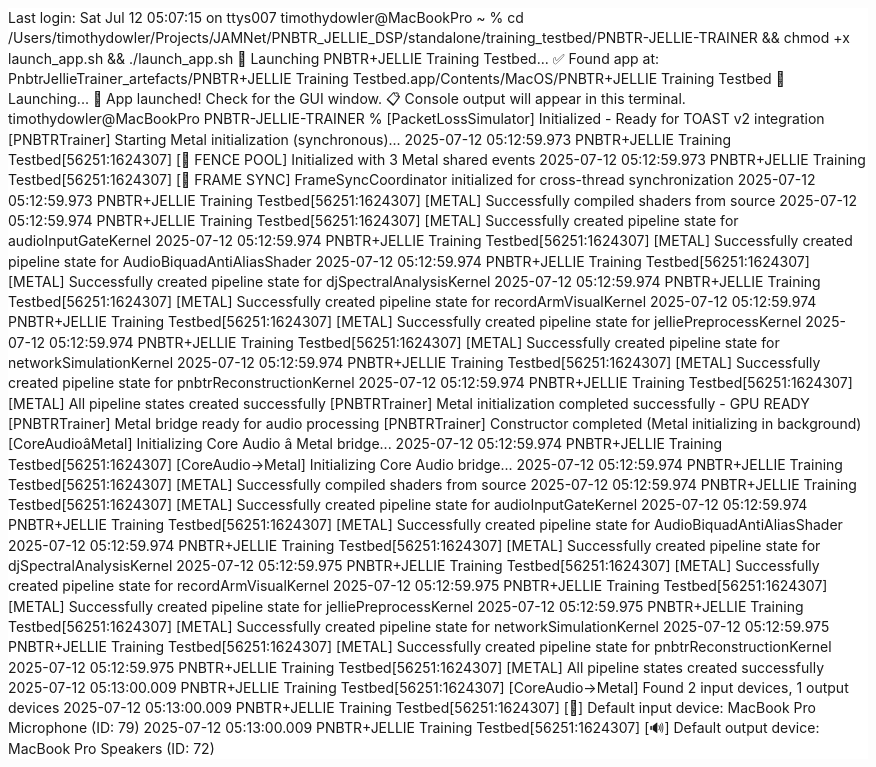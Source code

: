 Last login: Sat Jul 12 05:07:15 on ttys007
timothydowler@MacBookPro ~ % cd /Users/timothydowler/Projects/JAMNet/PNBTR_JELLIE_DSP/standalone/training_testbed/PNBTR-JELLIE-TRAINER && chmod +x launch_app.sh && ./launch_app.sh
🚀 Launching PNBTR+JELLIE Training Testbed...
✅ Found app at: PnbtrJellieTrainer_artefacts/PNBTR+JELLIE Training Testbed.app/Contents/MacOS/PNBTR+JELLIE Training Testbed
🎯 Launching...
🎉 App launched! Check for the GUI window.
📋 Console output will appear in this terminal.
timothydowler@MacBookPro PNBTR-JELLIE-TRAINER % [PacketLossSimulator] Initialized - Ready for TOAST v2 integration
[PNBTRTrainer] Starting Metal initialization (synchronous)...
2025-07-12 05:12:59.973 PNBTR+JELLIE Training Testbed[56251:1624307] [🔗 FENCE POOL] Initialized with 3 Metal shared events
2025-07-12 05:12:59.973 PNBTR+JELLIE Training Testbed[56251:1624307] [🧠 FRAME SYNC] FrameSyncCoordinator initialized for cross-thread synchronization
2025-07-12 05:12:59.973 PNBTR+JELLIE Training Testbed[56251:1624307] [METAL] Successfully compiled shaders from source
2025-07-12 05:12:59.974 PNBTR+JELLIE Training Testbed[56251:1624307] [METAL] Successfully created pipeline state for audioInputGateKernel
2025-07-12 05:12:59.974 PNBTR+JELLIE Training Testbed[56251:1624307] [METAL] Successfully created pipeline state for AudioBiquadAntiAliasShader
2025-07-12 05:12:59.974 PNBTR+JELLIE Training Testbed[56251:1624307] [METAL] Successfully created pipeline state for djSpectralAnalysisKernel
2025-07-12 05:12:59.974 PNBTR+JELLIE Training Testbed[56251:1624307] [METAL] Successfully created pipeline state for recordArmVisualKernel
2025-07-12 05:12:59.974 PNBTR+JELLIE Training Testbed[56251:1624307] [METAL] Successfully created pipeline state for jelliePreprocessKernel
2025-07-12 05:12:59.974 PNBTR+JELLIE Training Testbed[56251:1624307] [METAL] Successfully created pipeline state for networkSimulationKernel
2025-07-12 05:12:59.974 PNBTR+JELLIE Training Testbed[56251:1624307] [METAL] Successfully created pipeline state for pnbtrReconstructionKernel
2025-07-12 05:12:59.974 PNBTR+JELLIE Training Testbed[56251:1624307] [METAL] All pipeline states created successfully
[PNBTRTrainer] Metal initialization completed successfully - GPU READY
[PNBTRTrainer] Metal bridge ready for audio processing
[PNBTRTrainer] Constructor completed (Metal initializing in background)
[CoreAudioâMetal] Initializing Core Audio â Metal bridge...
2025-07-12 05:12:59.974 PNBTR+JELLIE Training Testbed[56251:1624307] [CoreAudio→Metal] Initializing Core Audio bridge...
2025-07-12 05:12:59.974 PNBTR+JELLIE Training Testbed[56251:1624307] [METAL] Successfully compiled shaders from source
2025-07-12 05:12:59.974 PNBTR+JELLIE Training Testbed[56251:1624307] [METAL] Successfully created pipeline state for audioInputGateKernel
2025-07-12 05:12:59.974 PNBTR+JELLIE Training Testbed[56251:1624307] [METAL] Successfully created pipeline state for AudioBiquadAntiAliasShader
2025-07-12 05:12:59.974 PNBTR+JELLIE Training Testbed[56251:1624307] [METAL] Successfully created pipeline state for djSpectralAnalysisKernel
2025-07-12 05:12:59.975 PNBTR+JELLIE Training Testbed[56251:1624307] [METAL] Successfully created pipeline state for recordArmVisualKernel
2025-07-12 05:12:59.975 PNBTR+JELLIE Training Testbed[56251:1624307] [METAL] Successfully created pipeline state for jelliePreprocessKernel
2025-07-12 05:12:59.975 PNBTR+JELLIE Training Testbed[56251:1624307] [METAL] Successfully created pipeline state for networkSimulationKernel
2025-07-12 05:12:59.975 PNBTR+JELLIE Training Testbed[56251:1624307] [METAL] Successfully created pipeline state for pnbtrReconstructionKernel
2025-07-12 05:12:59.975 PNBTR+JELLIE Training Testbed[56251:1624307] [METAL] All pipeline states created successfully
2025-07-12 05:13:00.009 PNBTR+JELLIE Training Testbed[56251:1624307] [CoreAudio→Metal] Found 2 input devices, 1 output devices
2025-07-12 05:13:00.009 PNBTR+JELLIE Training Testbed[56251:1624307] [🎯] Default input device: MacBook Pro Microphone (ID: 79)
2025-07-12 05:13:00.009 PNBTR+JELLIE Training Testbed[56251:1624307] [🔊] Default output device: MacBook Pro Speakers (ID: 72)